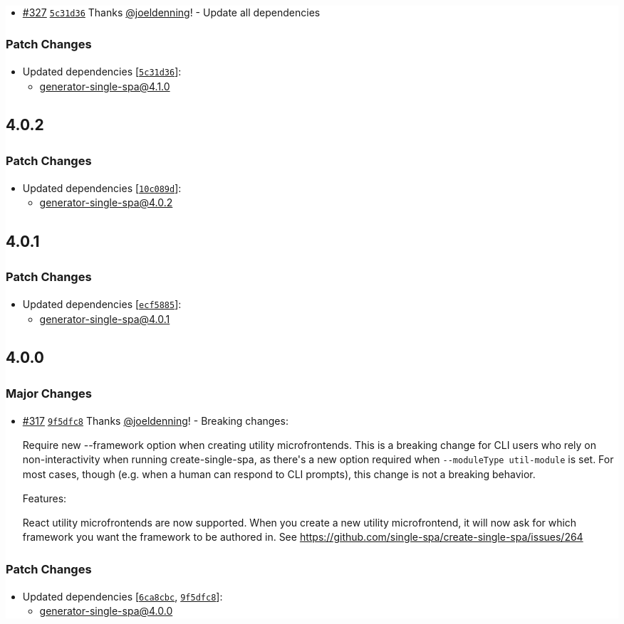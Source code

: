 - [#327](https://github.com/single-spa/create-single-spa/pull/327) [`5c31d36`](https://github.com/single-spa/create-single-spa/commit/5c31d3639e8663be97e435366615f7553341d453) Thanks [@joeldenning](https://github.com/joeldenning)! - Update all dependencies

### Patch Changes

- Updated dependencies [[`5c31d36`](https://github.com/single-spa/create-single-spa/commit/5c31d3639e8663be97e435366615f7553341d453)]:
  - generator-single-spa@4.1.0

## 4.0.2

### Patch Changes

- Updated dependencies [[`10c089d`](https://github.com/single-spa/create-single-spa/commit/10c089dc80675487a7f67a959311c24e9c8dfdf0)]:
  - generator-single-spa@4.0.2

## 4.0.1

### Patch Changes

- Updated dependencies [[`ecf5885`](https://github.com/single-spa/create-single-spa/commit/ecf58858b4188ed4e0f67710560cf8ca243dcd30)]:
  - generator-single-spa@4.0.1

## 4.0.0

### Major Changes

- [#317](https://github.com/single-spa/create-single-spa/pull/317) [`9f5dfc8`](https://github.com/single-spa/create-single-spa/commit/9f5dfc8a4cbcc64d539f8e65c0f5077cdf59073f) Thanks [@joeldenning](https://github.com/joeldenning)! - Breaking changes:

  Require new --framework option when creating utility microfrontends. This is a breaking change for CLI users who rely on non-interactivity when running create-single-spa, as there's a new option required when `--moduleType util-module` is set. For most cases, though (e.g. when a human can respond to CLI prompts), this change is not a breaking behavior.

  Features:

  React utility microfrontends are now supported. When you create a new utility microfrontend, it will now ask for which framework you want the framework to be authored in. See https://github.com/single-spa/create-single-spa/issues/264

### Patch Changes

- Updated dependencies [[`6ca8cbc`](https://github.com/single-spa/create-single-spa/commit/6ca8cbcdd43748261e60372f4582ae28cda5302c), [`9f5dfc8`](https://github.com/single-spa/create-single-spa/commit/9f5dfc8a4cbcc64d539f8e65c0f5077cdf59073f)]:
  - generator-single-spa@4.0.0
